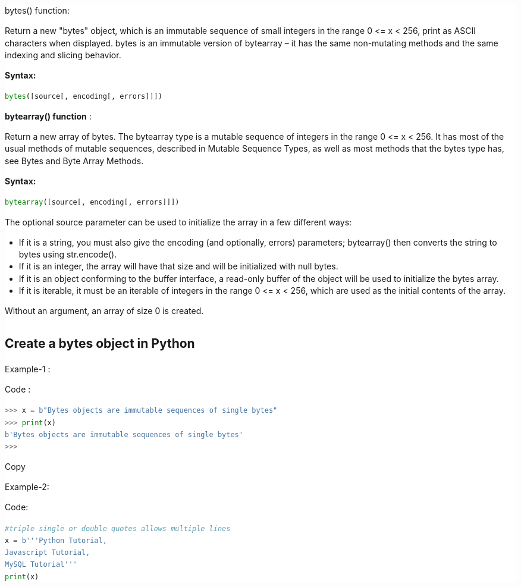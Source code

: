 bytes() function:

Return a new "bytes" object, which is an immutable sequence of small integers in the range 0 <= x < 256, print as ASCII characters when displayed. bytes is an immutable version of bytearray – it has the same non-mutating methods and the same indexing and slicing behavior.

**Syntax:**
```py
bytes([source[, encoding[, errors]]])
```
**bytearray() function** :

Return a new array of bytes. The bytearray type is a mutable sequence of integers in the range 0 <= x < 256. It has most of the usual methods of mutable sequences, described in Mutable Sequence Types, as well as most methods that the bytes type has, see Bytes and Byte Array Methods.

**Syntax:**
```py
bytearray([source[, encoding[, errors]]])
```
The optional source parameter can be used to initialize the array in a few different ways:

-   If it is a string, you must also give the encoding (and optionally, errors) parameters; bytearray() then converts the string to bytes using str.encode().
-   If it is an integer, the array will have that size and will be initialized with null bytes.
-   If it is an object conforming to the buffer interface, a read-only buffer of the object will be used to initialize the bytes array.
-   If it is iterable, it must be an iterable of integers in the range 0 <= x < 256, which are used as the initial contents of the array.

Without an argument, an array of size 0 is created.

## Create a bytes object in Python

Example-1 :

Code :

```python
>>> x = b"Bytes objects are immutable sequences of single bytes"
>>> print(x)
b'Bytes objects are immutable sequences of single bytes'
>>>

```

Copy

Example-2:

Code:

```python
#triple single or double quotes allows multiple lines
x = b'''Python Tutorial,
Javascript Tutorial,
MySQL Tutorial'''
print(x)

```
